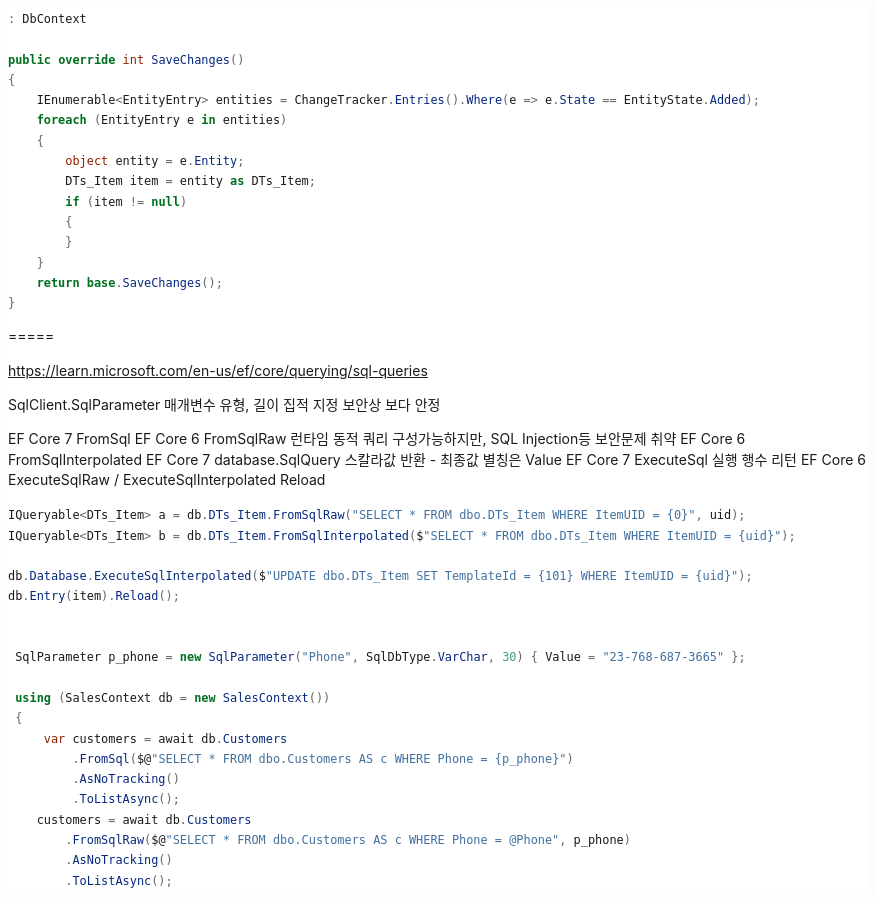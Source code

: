 
``` cs
: DbContext

public override int SaveChanges()
{
    IEnumerable<EntityEntry> entities = ChangeTracker.Entries().Where(e => e.State == EntityState.Added);
    foreach (EntityEntry e in entities)
    {
        object entity = e.Entity;
        DTs_Item item = entity as DTs_Item;
        if (item != null)
        {
        }
    }
    return base.SaveChanges();
}
```

=====

https://learn.microsoft.com/en-us/ef/core/querying/sql-queries

SqlClient.SqlParameter 매개변수 유형, 길이 집적 지정 보안상 보다 안정

EF Core 7 FromSql
    EF Core 6 FromSqlRaw
        런타임 동적 쿼리 구성가능하지만, SQL Injection등 보안문제 취약
    EF Core 6 FromSqlInterpolated
EF Core 7 database.SqlQuery
    스칼라값 반환 - 최종값 별칭은 Value
EF Core 7 ExecuteSql 실행 행수 리턴
    EF Core 6 ExecuteSqlRaw / ExecuteSqlInterpolated
Reload

``` cs
IQueryable<DTs_Item> a = db.DTs_Item.FromSqlRaw("SELECT * FROM dbo.DTs_Item WHERE ItemUID = {0}", uid);
IQueryable<DTs_Item> b = db.DTs_Item.FromSqlInterpolated($"SELECT * FROM dbo.DTs_Item WHERE ItemUID = {uid}");

db.Database.ExecuteSqlInterpolated($"UPDATE dbo.DTs_Item SET TemplateId = {101} WHERE ItemUID = {uid}");
db.Entry(item).Reload();


 SqlParameter p_phone = new SqlParameter("Phone", SqlDbType.VarChar, 30) { Value = "23-768-687-3665" };

 using (SalesContext db = new SalesContext())
 {
     var customers = await db.Customers
         .FromSql($@"SELECT * FROM dbo.Customers AS c WHERE Phone = {p_phone}")
         .AsNoTracking()
         .ToListAsync();
    customers = await db.Customers
        .FromSqlRaw($@"SELECT * FROM dbo.Customers AS c WHERE Phone = @Phone", p_phone)
        .AsNoTracking()
        .ToListAsync();
```
